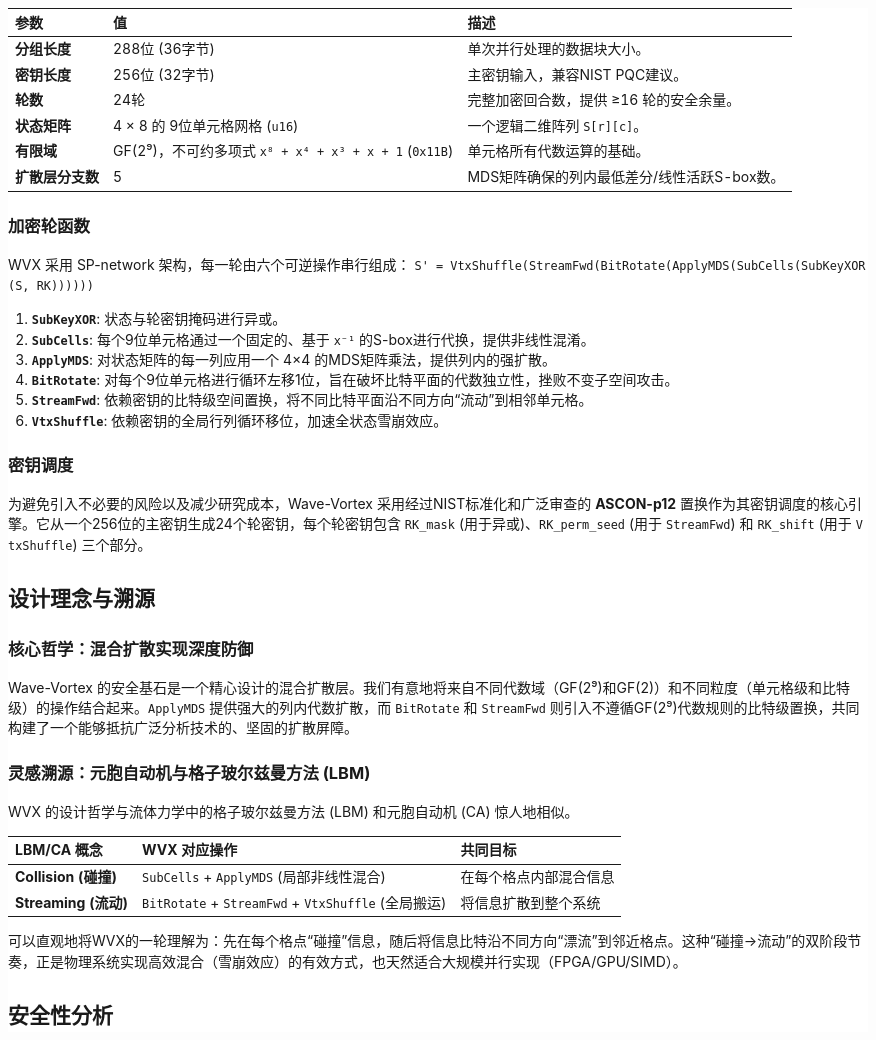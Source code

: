 | 参数 | 值 | 描述 |
| :--- | :--- | :--- |
| **分组长度** | 288位 (36字节) | 单次并行处理的数据块大小。 |
| **密钥长度** | 256位 (32字节) | 主密钥输入，兼容NIST PQC建议。 |
| **轮数** | 24轮 | 完整加密回合数，提供 ≥16 轮的安全余量。 |
| **状态矩阵** | 4 × 8 的 9位单元格网格 (`u16`) | 一个逻辑二维阵列 `S[r][c]`。 |
| **有限域** | GF(2⁹)，不可约多项式 `x⁸ + x⁴ + x³ + x + 1` (`0x11B`) | 单元格所有代数运算的基础。 |
| **扩散层分支数**| 5 | MDS矩阵确保的列内最低差分/线性活跃S-box数。 |

### 加密轮函数

WVX 采用 SP-network 架构，每一轮由六个可逆操作串行组成：
`S' = VtxShuffle(StreamFwd(BitRotate(ApplyMDS(SubCells(SubKeyXOR(S, RK))))))`

1.  **`SubKeyXOR`**: 状态与轮密钥掩码进行异或。
2.  **`SubCells`**: 每个9位单元格通过一个固定的、基于 `x⁻¹` 的S-box进行代换，提供非线性混淆。
3.  **`ApplyMDS`**: 对状态矩阵的每一列应用一个 4×4 的MDS矩阵乘法，提供列内的强扩散。
4.  **`BitRotate`**: 对每个9位单元格进行循环左移1位，旨在破坏比特平面的代数独立性，挫败不变子空间攻击。
5.  **`StreamFwd`**: 依赖密钥的比特级空间置换，将不同比特平面沿不同方向“流动”到相邻单元格。
6.  **`VtxShuffle`**: 依赖密钥的全局行列循环移位，加速全状态雪崩效应。

### 密钥调度

为避免引入不必要的风险以及减少研究成本，Wave-Vortex 采用经过NIST标准化和广泛审查的 **ASCON-p12** 置换作为其密钥调度的核心引擎。它从一个256位的主密钥生成24个轮密钥，每个轮密钥包含 `RK_mask` (用于异或)、`RK_perm_seed` (用于 `StreamFwd`) 和 `RK_shift` (用于 `VtxShuffle`) 三个部分。

##  设计理念与溯源

### 核心哲学：混合扩散实现深度防御

Wave-Vortex 的安全基石是一个精心设计的混合扩散层。我们有意地将来自不同代数域（GF(2⁹)和GF(2)）和不同粒度（单元格级和比特级）的操作结合起来。`ApplyMDS` 提供强大的列内代数扩散，而 `BitRotate` 和 `StreamFwd` 则引入不遵循GF(2⁹)代数规则的比特级置换，共同构建了一个能够抵抗广泛分析技术的、坚固的扩散屏障。

### 灵感溯源：元胞自动机与格子玻尔兹曼方法 (LBM)

WVX 的设计哲学与流体力学中的格子玻尔兹曼方法 (LBM) 和元胞自动机 (CA) 惊人地相似。

| LBM/CA 概念 | WVX 对应操作 | 共同目标 |
| :--- | :--- | :--- |
| **Collision (碰撞)** | `SubCells` + `ApplyMDS` (局部非线性混合) | 在每个格点内部混合信息 |
| **Streaming (流动)** | `BitRotate` + `StreamFwd` + `VtxShuffle` (全局搬运) | 将信息扩散到整个系统 |

可以直观地将WVX的一轮理解为：先在每个格点“碰撞”信息，随后将信息比特沿不同方向“漂流”到邻近格点。这种“碰撞→流动”的双阶段节奏，正是物理系统实现高效混合（雪崩效应）的有效方式，也天然适合大规模并行实现（FPGA/GPU/SIMD）。

##  安全性分析
